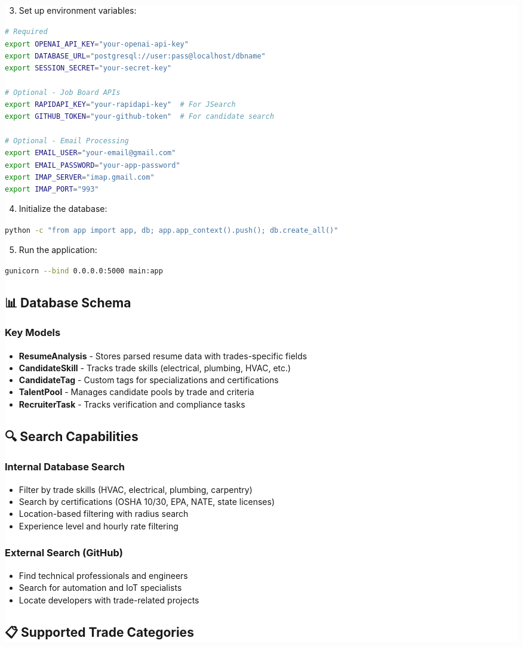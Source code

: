 3. Set up environment variables:
```bash
# Required
export OPENAI_API_KEY="your-openai-api-key"
export DATABASE_URL="postgresql://user:pass@localhost/dbname"
export SESSION_SECRET="your-secret-key"

# Optional - Job Board APIs
export RAPIDAPI_KEY="your-rapidapi-key"  # For JSearch
export GITHUB_TOKEN="your-github-token"  # For candidate search

# Optional - Email Processing
export EMAIL_USER="your-email@gmail.com"
export EMAIL_PASSWORD="your-app-password"
export IMAP_SERVER="imap.gmail.com"
export IMAP_PORT="993"
```

4. Initialize the database:
```bash
python -c "from app import app, db; app.app_context().push(); db.create_all()"
```

5. Run the application:
```bash
gunicorn --bind 0.0.0.0:5000 main:app
```

## 📊 Database Schema

### Key Models
- **ResumeAnalysis** - Stores parsed resume data with trades-specific fields
- **CandidateSkill** - Tracks trade skills (electrical, plumbing, HVAC, etc.)
- **CandidateTag** - Custom tags for specializations and certifications
- **TalentPool** - Manages candidate pools by trade and criteria
- **RecruiterTask** - Tracks verification and compliance tasks

## 🔍 Search Capabilities

### Internal Database Search
- Filter by trade skills (HVAC, electrical, plumbing, carpentry)
- Search by certifications (OSHA 10/30, EPA, NATE, state licenses)
- Location-based filtering with radius search
- Experience level and hourly rate filtering

### External Search (GitHub)
- Find technical professionals and engineers
- Search for automation and IoT specialists
- Locate developers with trade-related projects

## 📋 Supported Trade Categories
